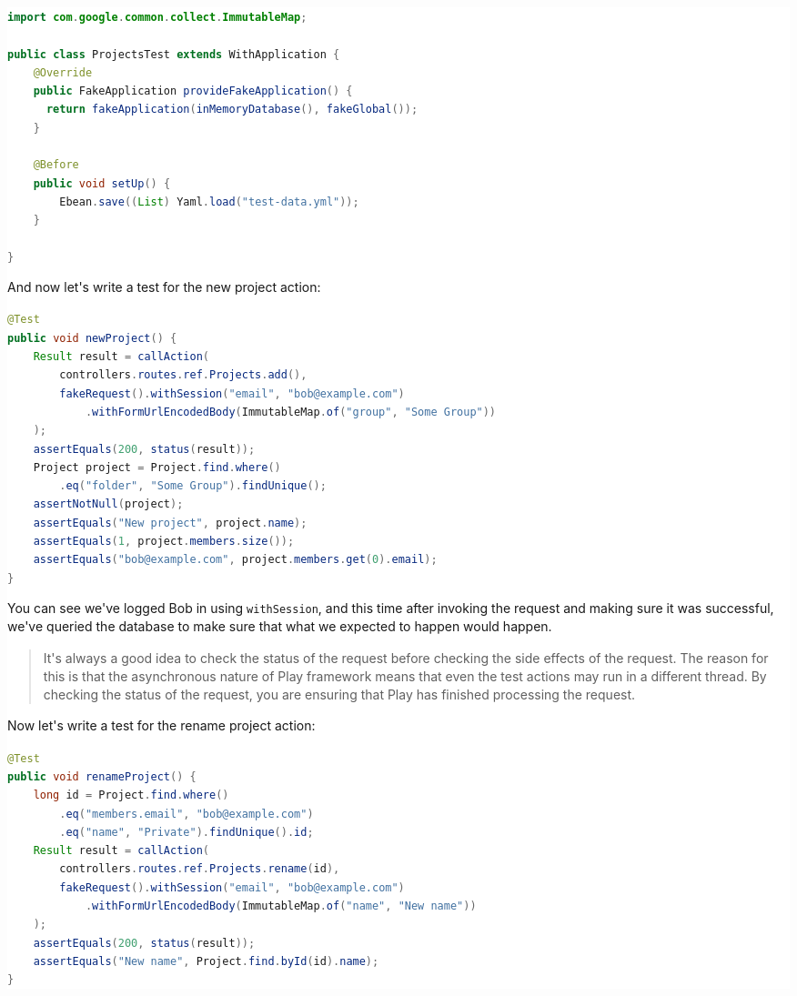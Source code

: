```java
import com.google.common.collect.ImmutableMap;

public class ProjectsTest extends WithApplication {
    @Override
    public FakeApplication provideFakeApplication() {
      return fakeApplication(inMemoryDatabase(), fakeGlobal());
    }

    @Before
    public void setUp() {
        Ebean.save((List) Yaml.load("test-data.yml"));
    }

}
```

And now let's write a test for the new project action:

```java
@Test
public void newProject() {
    Result result = callAction(
        controllers.routes.ref.Projects.add(),
        fakeRequest().withSession("email", "bob@example.com")
            .withFormUrlEncodedBody(ImmutableMap.of("group", "Some Group"))
    );
    assertEquals(200, status(result));
    Project project = Project.find.where()
        .eq("folder", "Some Group").findUnique();
    assertNotNull(project);
    assertEquals("New project", project.name);
    assertEquals(1, project.members.size());
    assertEquals("bob@example.com", project.members.get(0).email);
}
```

You can see we've logged Bob in using `withSession`, and this time after invoking the request and making sure it was successful, we've queried the database to make sure that what we expected to happen would happen.

> It's always a good idea to check the status of the request before checking the side effects of the request.  The reason for this is that the asynchronous nature of Play framework means that even the test actions may run in a different thread.  By checking the status of the request, you are ensuring that Play has finished processing the request.

Now let's write a test for the rename project action:

```java
@Test
public void renameProject() {
    long id = Project.find.where()
        .eq("members.email", "bob@example.com")
        .eq("name", "Private").findUnique().id;
    Result result = callAction(
        controllers.routes.ref.Projects.rename(id),
        fakeRequest().withSession("email", "bob@example.com")
            .withFormUrlEncodedBody(ImmutableMap.of("name", "New name"))
    );
    assertEquals(200, status(result));
    assertEquals("New name", Project.find.byId(id).name);
}
```
